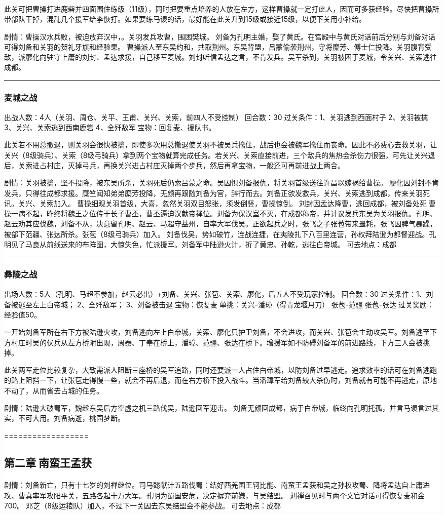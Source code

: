 此关可把曹操打进鹿砦并四面围住练级（11级），同时把要重点培养的人放在左方，这样曹操就一定打此人，因而可多获经验。尽快把曹操所带部队干掉，混乱几个援军给李恢打。如果要练马谡的话，最好能在此关升到15级或接近15级，以便下关用小补给。

剧情：曹操汉水兵败，被迫放弃汉中，。关羽发兵攻曹，围困樊城。
刘备为孔明主婚，娶了黄氏。在宫殿中与黄氏对话前后分别与刘备对话可得刘备和关羽的贺礼牙旗和经验果。
曹操派人至东吴约和，共取荆州。东吴背盟，吕蒙偷袭荆州，守将糜芳、傅士仁投降。关羽腹背受敌，派廖化向驻守上庸的刘封、孟达求援，自己移军麦城。刘封听信孟达之言，不肯发兵。吴军杀到，关羽被困于麦城，令关兴、关索逃往成都。

--------------
### 麦城之战
出战人数：4人（关羽、周仓、关平、王甫、关兴、关索，前四人不受控制）
回合数：30
过关条件：1、关羽逃到西面村子  2、关羽被擒 3、关兴、关索逃到西南鹿砦 4、全歼敌军
宝物：回复麦、援队书。

此关若不用总撤退，则关羽会很快被擒，即使多次用总撤退使关羽不被吴兵擒住，战后也会被魏军擒住而丧命。因此不必费心去救关羽，让关兴（8级骑兵）、关索（8级弓骑兵）拿到两个宝物就算完成任务。若关兴、关索直接前进，三个敌兵的焦热会杀伤力很强，可先让关兴退后，关索进占村庄，灭掉弓兵，再换关兴进占村庄灭掉两个步兵，然后再拿宝物，一般还可再前进战上两合。

剧情：关羽被擒，坚不投降，被东吴所杀，关羽死后仍索吕蒙之命。吴因惧刘备报仇，将关羽首级送往许昌以嫁祸给曹操。
廖化因刘封不肯发兵，只得往成都求援。糜竺闻知弟弟糜芳投降，无颜再跟随刘备为官，辞行而去。刘备正欲发救兵，关兴、关索逃到成都，传来关羽死讯。关兴、关索加入。
曹操细观关羽首级，大喜，忽然关羽双目怒张，须发倒竖，曹操惊倒。
刘封因孟达降曹，逃回成都，被刘备处死
曹操一病不起，昨终将魏王之位传于长子曹丕，曹丕逼迫汉献帝禅位。刘备为保汉室不灭，在成都称帝，并计议发兵东吴为关羽报仇。孔明、赵云劝其应伐魏，刘备不从，决意留孔明、赵云、马超守益州，自率大军伐吴。正欲起兵之时，张飞之子张苞带来噩耗，张飞因脾气暴躁，被部下范疆、张达所杀。张苞（8级弓骑兵）加入。
刘备伐吴，势如破竹，连战连捷，在夷陵扎下八百里连营，孙权拜陆逊为都督迎战。孔明见了马良从前线送来的布阵图，大惊失色，忙派援军。刘备军中陆逊火计，折了黄忠、孙乾，逃往白帝城。
可去地点：成都

--------------
### 彝陵之战
出场人数：5人（孔明、马超不参加，赵云必出）+刘备、关兴、张苞、关索、廖化，后五人不受玩家控制。
回合数：30
过关条件：1、刘备被逃至左上白帝城； 2、全歼敌军； 3、刘备被击退
宝物：恢复麦
单挑：关兴-潘璋（得青龙堰月刀）  张苞-范疆  张苞-张达
过关奖励：经验值50。

一开始刘备军所在右下方被陆逊火攻，刘备逃向左上白帝城，关索、廖化只护卫刘备，不会进攻，而关兴、张苞会主动攻吴军。刘备逃至下方村庄时吴的伏兵从左方桥附出现，周泰、丁奉在桥上，潘璋、范疆、张达在桥下。增援军如不防碍刘备军的前进路线，下方三人会被挑掉。

此关两军走位比较复杂，大致需派人阻断三座桥的吴军追路，同时还要派一人占住白帝城，以防刘备过早逃走。追求效率的话可在刘备逃跑的路上阻挡一下，让张苞走得慢一些，就会不再后退，而在右方桥下投入战斗。当潘璋军给刘备较大杀伤时，刘备就有可能不再逃走，原地不动了，从而省去占城的任务。

剧情：陆逊大破蜀军，魏趁东吴后方空虚之机三路伐吴，陆逊回军迎击。
刘备无颜回成都，病于白帝城，临终向孔明托孤，并言马谡言过其实，不可大用。刘备病逝，桃园梦断。

==================
## 第二章  南蛮王孟获
剧情：刘备新亡，只有十七岁的刘禅继位。司马懿献计五路伐蜀：结好西羌国王轲比能、南蛮王孟获和吴之孙权攻蜀、降将孟达自上庸进攻、曹真率军攻阳平关，五路各起十万大军。孔明为蜀国安危，决定摒弃前嫌，与吴结盟。
刘禅召见时与两个文官对话可得恢复麦和金700。
邓芝（8级运粮队）加入，不过下一关因去东吴结盟会不能参战。
可去地点：成都
